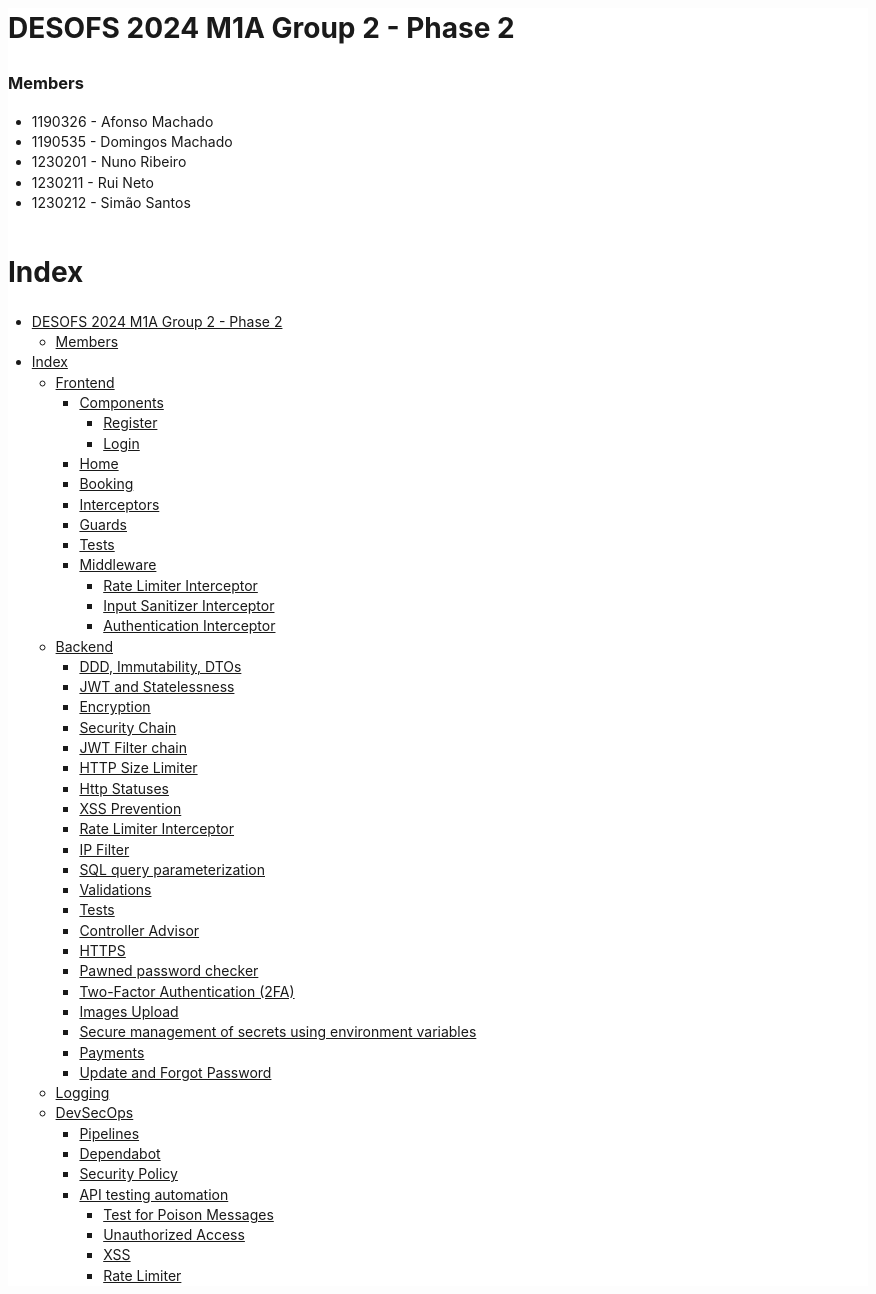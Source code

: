 # DESOFS 2024 M1A Group 2 - Phase 2

### Members

- 1190326 - Afonso Machado
- 1190535 - Domingos Machado
- 1230201 - Nuno Ribeiro
- 1230211 - Rui Neto
- 1230212 - Simão Santos
  
# Index

- [DESOFS 2024 M1A Group 2 - Phase 2](#desofs-2024-m1a-group-2---phase-2)
    - [Members](#members)
- [Index](#index)
  - [Frontend](#frontend)
    - [Components](#components)
      - [Register](#register)
      - [Login](#login)
    - [Home](#home)
    - [Booking](#booking)
    - [Interceptors](#interceptors)
    - [Guards](#guards)
    - [Tests](#tests)
    - [Middleware](#middleware)
      - [Rate Limiter Interceptor](#rate-limiter-interceptor)
      - [Input Sanitizer Interceptor](#input-sanitizer-interceptor)
      - [Authentication Interceptor](#authentication-interceptor)
  - [Backend](#backend)
    - [DDD, Immutability, DTOs](#ddd-immutability-dtos)
    - [JWT and Statelessness](#jwt-and-statelessness)
    - [Encryption](#encryption)
    - [Security Chain](#security-chain)
    - [JWT Filter chain](#jwt-filter-chain)
    - [HTTP Size Limiter](#http-size-limiter)
    - [Http Statuses](#http-statuses)
    - [XSS Prevention](#xss-prevention)
    - [Rate Limiter Interceptor](#rate-limiter-interceptor-1)
    - [IP Filter](#ip-filter)
    - [SQL query parameterization](#sql-query-parameterization)
    - [Validations](#validations)
    - [Tests](#tests-1)
    - [Controller Advisor](#controller-advisor)
    - [HTTPS](#https)
    - [Pawned password checker](#pawned-password-checker)
    - [Two-Factor Authentication (2FA)](#two-factor-authentication-2fa)
    - [Images Upload](#images-upload)
    - [Secure management of secrets using environment variables](#secure-management-of-secrets-using-environment-variables)
    - [Payments](#payments)
    - [Update and Forgot Password](#update-and-forgot-password)
  - [Logging](#logging)
  - [DevSecOps](#devsecops)
    - [Pipelines](#pipelines)
    - [Dependabot](#dependabot)
    - [Security Policy](#security-policy)
    - [API testing automation](#api-testing-automation)
      - [Test for Poison Messages](#test-for-poison-messages)
      - [Unauthorized Access](#unauthorized-access)
      - [XSS](#xss)
      - [Rate Limiter](#rate-limiter)